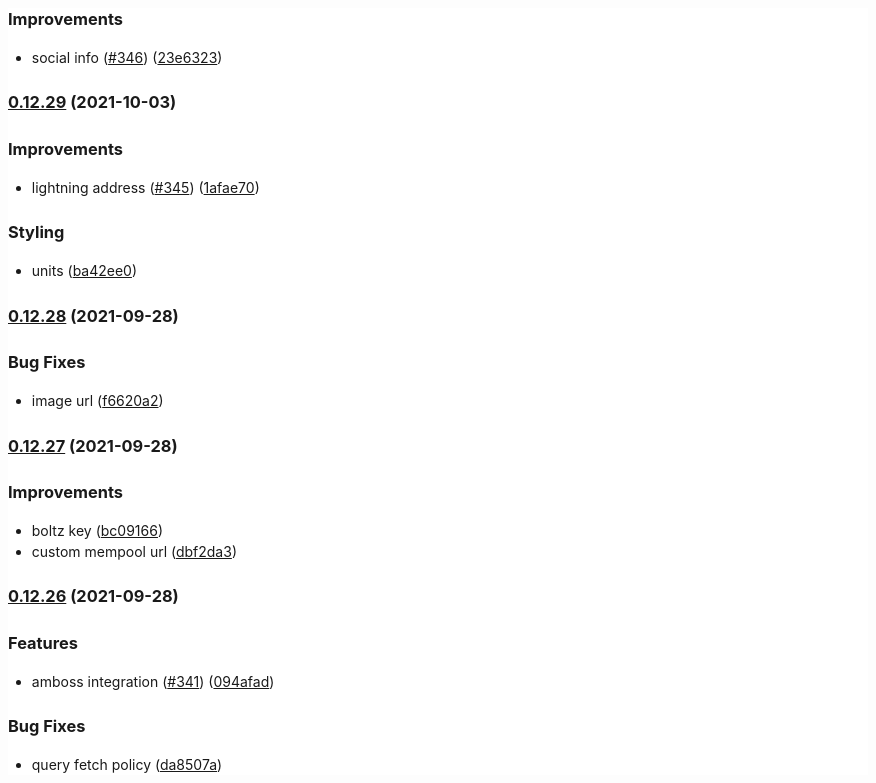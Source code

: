
### Improvements

* social info ([#346](https://github.com/apotdevin/thunderhub/issues/346)) ([23e6323](https://github.com/apotdevin/thunderhub/commit/23e632314a20c47f75fbfef7d1457d976556ebf4))

### [0.12.29](https://github.com/apotdevin/thunderhub/compare/v0.12.28...v0.12.29) (2021-10-03)


### Improvements

* lightning address ([#345](https://github.com/apotdevin/thunderhub/issues/345)) ([1afae70](https://github.com/apotdevin/thunderhub/commit/1afae70edb6b6eeec77a88863c4ee70ba0534a0c))


### Styling

* units ([ba42ee0](https://github.com/apotdevin/thunderhub/commit/ba42ee0c4ae442cd95c245c58f4e6310387b62b9))

### [0.12.28](https://github.com/apotdevin/thunderhub/compare/v0.12.27...v0.12.28) (2021-09-28)


### Bug Fixes

* image url ([f6620a2](https://github.com/apotdevin/thunderhub/commit/f6620a2373faf1d3adce28c3631ff0c36cffcd29))

### [0.12.27](https://github.com/apotdevin/thunderhub/compare/v0.12.26...v0.12.27) (2021-09-28)


### Improvements

* boltz key ([bc09166](https://github.com/apotdevin/thunderhub/commit/bc091661cebd1c1f96e6be772a3e3e2e4c481b33))
* custom mempool url ([dbf2da3](https://github.com/apotdevin/thunderhub/commit/dbf2da3d0dcc89b802d2eb5f2c33d3d27b507161))

### [0.12.26](https://github.com/apotdevin/thunderhub/compare/v0.12.25...v0.12.26) (2021-09-28)


### Features

* amboss integration ([#341](https://github.com/apotdevin/thunderhub/issues/341)) ([094afad](https://github.com/apotdevin/thunderhub/commit/094afadad4cc2d13a1a103e7cd980c3dc81f0567))


### Bug Fixes

* query fetch policy ([da8507a](https://github.com/apotdevin/thunderhub/commit/da8507a85bcdd3f521bfbd2e35a6e57c4c78be03))
